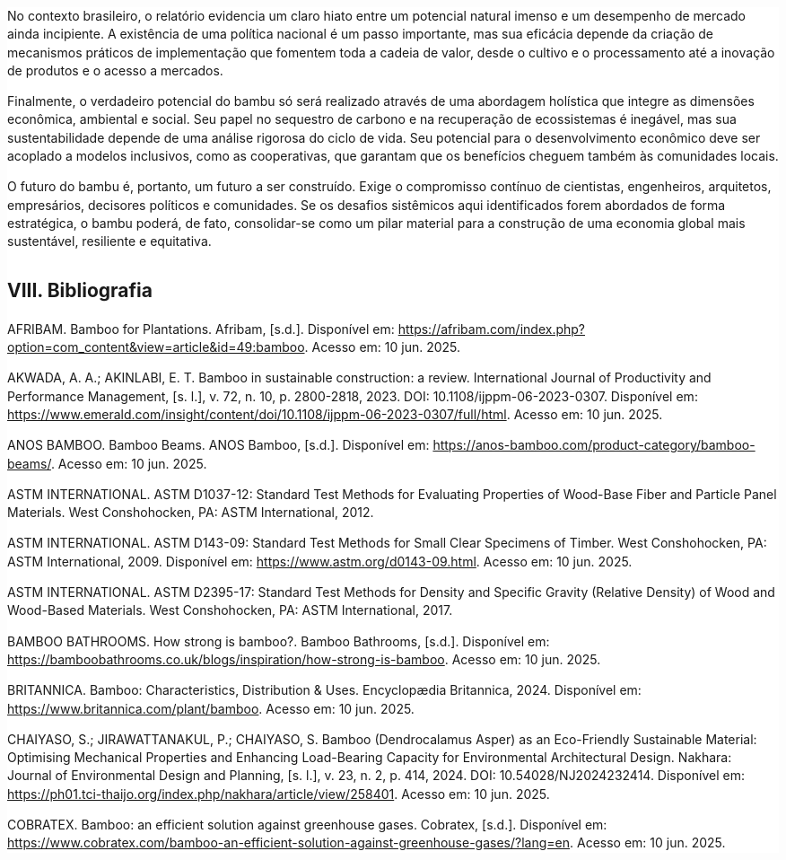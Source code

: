 No contexto brasileiro, o relatório evidencia um claro hiato entre um potencial natural imenso e um desempenho de mercado ainda incipiente. A existência de uma política nacional é um passo importante, mas sua eficácia depende da criação de mecanismos práticos de implementação que fomentem toda a cadeia de valor, desde o cultivo e o processamento até a inovação de produtos e o acesso a mercados.

Finalmente, o verdadeiro potencial do bambu só será realizado através de uma abordagem holística que integre as dimensões econômica, ambiental e social. Seu papel no sequestro de carbono e na recuperação de ecossistemas é inegável, mas sua sustentabilidade depende de uma análise rigorosa do ciclo de vida. Seu potencial para o desenvolvimento econômico deve ser acoplado a modelos inclusivos, como as cooperativas, que garantam que os benefícios cheguem também às comunidades locais.

O futuro do bambu é, portanto, um futuro a ser construído. Exige o compromisso contínuo de cientistas, engenheiros, arquitetos, empresários, decisores políticos e comunidades. Se os desafios sistêmicos aqui identificados forem abordados de forma estratégica, o bambu poderá, de fato, consolidar-se como um pilar material para a construção de uma economia global mais sustentável, resiliente e equitativa.

## VIII. Bibliografia

AFRIBAM. Bamboo for Plantations. Afribam, [s.d.]. Disponível em: https://afribam.com/index.php?option=com_content&view=article&id=49:bamboo. Acesso em: 10 jun. 2025.

AKWADA, A. A.; AKINLABI, E. T. Bamboo in sustainable construction: a review. International Journal of Productivity and Performance Management, [s. l.], v. 72, n. 10, p. 2800-2818, 2023. DOI: 10.1108/ijppm-06-2023-0307. Disponível em: https://www.emerald.com/insight/content/doi/10.1108/ijppm-06-2023-0307/full/html. Acesso em: 10 jun. 2025.

ANOS BAMBOO. Bamboo Beams. ANOS Bamboo, [s.d.]. Disponível em: https://anos-bamboo.com/product-category/bamboo-beams/. Acesso em: 10 jun. 2025.

ASTM INTERNATIONAL. ASTM D1037-12: Standard Test Methods for Evaluating Properties of Wood-Base Fiber and Particle Panel Materials. West Conshohocken, PA: ASTM International, 2012.

ASTM INTERNATIONAL. ASTM D143-09: Standard Test Methods for Small Clear Specimens of Timber. West Conshohocken, PA: ASTM International, 2009. Disponível em: https://www.astm.org/d0143-09.html. Acesso em: 10 jun. 2025.

ASTM INTERNATIONAL. ASTM D2395-17: Standard Test Methods for Density and Specific Gravity (Relative Density) of Wood and Wood-Based Materials. West Conshohocken, PA: ASTM International, 2017.

BAMBOO BATHROOMS. How strong is bamboo?. Bamboo Bathrooms, [s.d.]. Disponível em: https://bamboobathrooms.co.uk/blogs/inspiration/how-strong-is-bamboo. Acesso em: 10 jun. 2025.

BRITANNICA. Bamboo: Characteristics, Distribution & Uses. Encyclopædia Britannica, 2024. Disponível em: https://www.britannica.com/plant/bamboo. Acesso em: 10 jun. 2025.

CHAIYASO, S.; JIRAWATTANAKUL, P.; CHAIYASO, S. Bamboo (Dendrocalamus Asper) as an Eco-Friendly Sustainable Material: Optimising Mechanical Properties and Enhancing Load-Bearing Capacity for Environmental Architectural Design. Nakhara: Journal of Environmental Design and Planning, [s. l.], v. 23, n. 2, p. 414, 2024. DOI: 10.54028/NJ2024232414. Disponível em: https://ph01.tci-thaijo.org/index.php/nakhara/article/view/258401. Acesso em: 10 jun. 2025.

COBRATEX. Bamboo: an efficient solution against greenhouse gases. Cobratex, [s.d.]. Disponível em: https://www.cobratex.com/bamboo-an-efficient-solution-against-greenhouse-gases/?lang=en. Acesso em: 10 jun. 2025.

